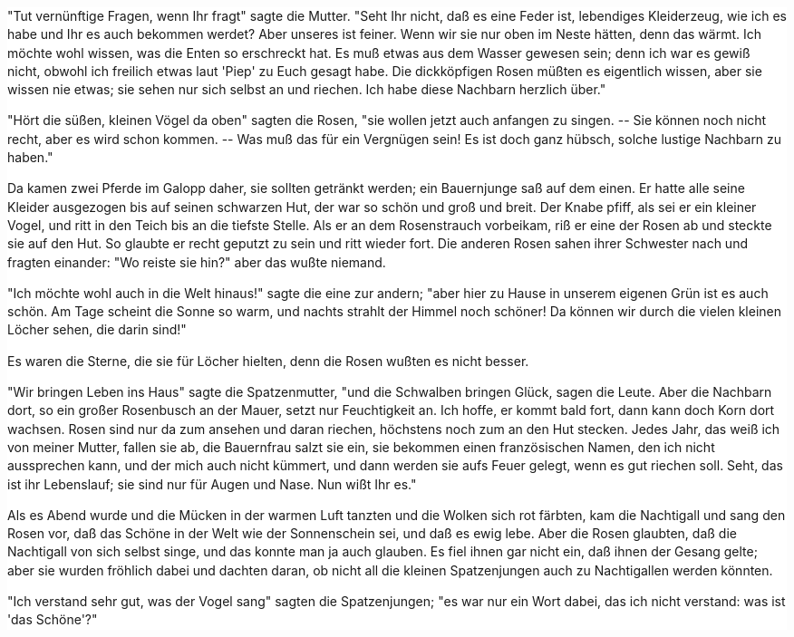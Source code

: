 "Tut vernünftige Fragen, wenn Ihr fragt" sagte die Mutter. "Seht Ihr
nicht, daß es eine Feder ist, lebendiges Kleiderzeug, wie ich es habe
und Ihr es auch bekommen werdet? Aber unseres ist feiner. Wenn wir sie
nur oben im Neste hätten, denn das wärmt. Ich möchte wohl wissen, was
die Enten so erschreckt hat. Es muß etwas aus dem Wasser gewesen sein;
denn ich war es gewiß nicht, obwohl ich freilich etwas laut 'Piep' zu
Euch gesagt habe. Die dickköpfigen Rosen müßten es eigentlich wissen,
aber sie wissen nie etwas; sie sehen nur sich selbst an und riechen. Ich
habe diese Nachbarn herzlich über."

"Hört die süßen, kleinen Vögel da oben" sagten die Rosen, "sie wollen
jetzt auch anfangen zu singen. -- Sie können noch nicht recht, aber es
wird schon kommen. -- Was muß das für ein Vergnügen sein! Es ist doch
ganz hübsch, solche lustige Nachbarn zu haben."

Da kamen zwei Pferde im Galopp daher, sie sollten getränkt werden; ein
Bauernjunge saß auf dem einen. Er hatte alle seine Kleider ausgezogen
bis auf seinen schwarzen Hut, der war so schön und groß und breit. Der
Knabe pfiff, als sei er ein kleiner Vogel, und ritt in den Teich bis an
die tiefste Stelle. Als er an dem Rosenstrauch vorbeikam, riß er eine
der Rosen ab und steckte sie auf den Hut. So glaubte er recht geputzt zu
sein und ritt wieder fort. Die anderen Rosen sahen ihrer Schwester nach
und fragten einander: "Wo reiste sie hin?" aber das wußte niemand.

"Ich möchte wohl auch in die Welt hinaus!" sagte die eine zur andern;
"aber hier zu Hause in unserem eigenen Grün ist es auch schön. Am Tage
scheint die Sonne so warm, und nachts strahlt der Himmel noch schöner!
Da können wir durch die vielen kleinen Löcher sehen, die darin sind!"

Es waren die Sterne, die sie für Löcher hielten, denn die Rosen wußten
es nicht besser.

"Wir bringen Leben ins Haus" sagte die Spatzenmutter, "und die
Schwalben bringen Glück, sagen die Leute. Aber die Nachbarn dort, so ein
großer Rosenbusch an der Mauer, setzt nur Feuchtigkeit an. Ich hoffe, er
kommt bald fort, dann kann doch Korn dort wachsen. Rosen sind nur da zum
ansehen und daran riechen, höchstens noch zum an den Hut stecken. Jedes
Jahr, das weiß ich von meiner Mutter, fallen sie ab, die Bauernfrau
salzt sie ein, sie bekommen einen französischen Namen, den ich nicht
aussprechen kann, und der mich auch nicht kümmert, und dann werden sie
aufs Feuer gelegt, wenn es gut riechen soll. Seht, das ist ihr
Lebenslauf; sie sind nur für Augen und Nase. Nun wißt Ihr es."

Als es Abend wurde und die Mücken in der warmen Luft tanzten und die
Wolken sich rot färbten, kam die Nachtigall und sang den Rosen vor, daß
das Schöne in der Welt wie der Sonnenschein sei, und daß es ewig lebe.
Aber die Rosen glaubten, daß die Nachtigall von sich selbst singe, und
das konnte man ja auch glauben. Es fiel ihnen gar nicht ein, daß ihnen
der Gesang gelte; aber sie wurden fröhlich dabei und dachten daran, ob
nicht all die kleinen Spatzenjungen auch zu Nachtigallen werden könnten.

"Ich verstand sehr gut, was der Vogel sang" sagten die Spatzenjungen;
"es war nur ein Wort dabei, das ich nicht verstand: was ist 'das
Schöne'?"
